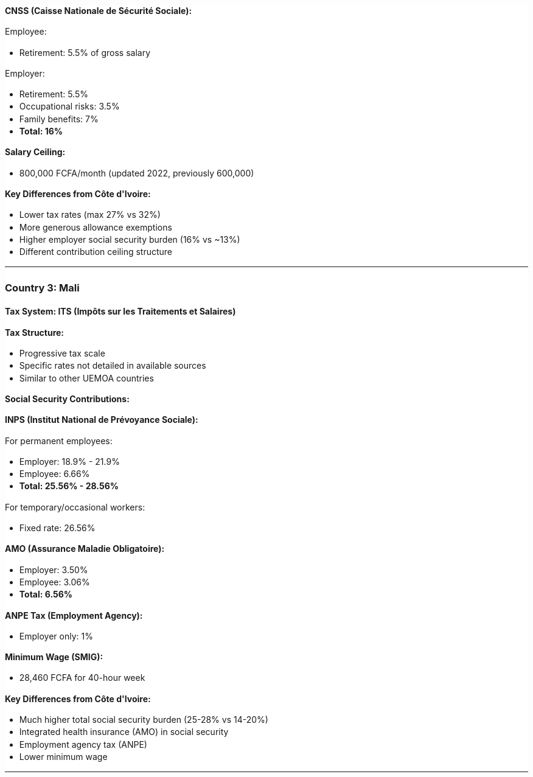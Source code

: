 **CNSS (Caisse Nationale de Sécurité Sociale):**

Employee:
- Retirement: 5.5% of gross salary

Employer:
- Retirement: 5.5%
- Occupational risks: 3.5%
- Family benefits: 7%
- **Total: 16%**

**Salary Ceiling:**
- 800,000 FCFA/month (updated 2022, previously 600,000)

**Key Differences from Côte d'Ivoire:**
- Lower tax rates (max 27% vs 32%)
- More generous allowance exemptions
- Higher employer social security burden (16% vs ~13%)
- Different contribution ceiling structure

---

### Country 3: Mali

**Tax System: ITS (Impôts sur les Traitements et Salaires)**

**Tax Structure:**
- Progressive tax scale
- Specific rates not detailed in available sources
- Similar to other UEMOA countries

**Social Security Contributions:**

**INPS (Institut National de Prévoyance Sociale):**

For permanent employees:
- Employer: 18.9% - 21.9%
- Employee: 6.66%
- **Total: 25.56% - 28.56%**

For temporary/occasional workers:
- Fixed rate: 26.56%

**AMO (Assurance Maladie Obligatoire):**
- Employer: 3.50%
- Employee: 3.06%
- **Total: 6.56%**

**ANPE Tax (Employment Agency):**
- Employer only: 1%

**Minimum Wage (SMIG):**
- 28,460 FCFA for 40-hour week

**Key Differences from Côte d'Ivoire:**
- Much higher total social security burden (25-28% vs 14-20%)
- Integrated health insurance (AMO) in social security
- Employment agency tax (ANPE)
- Lower minimum wage

---